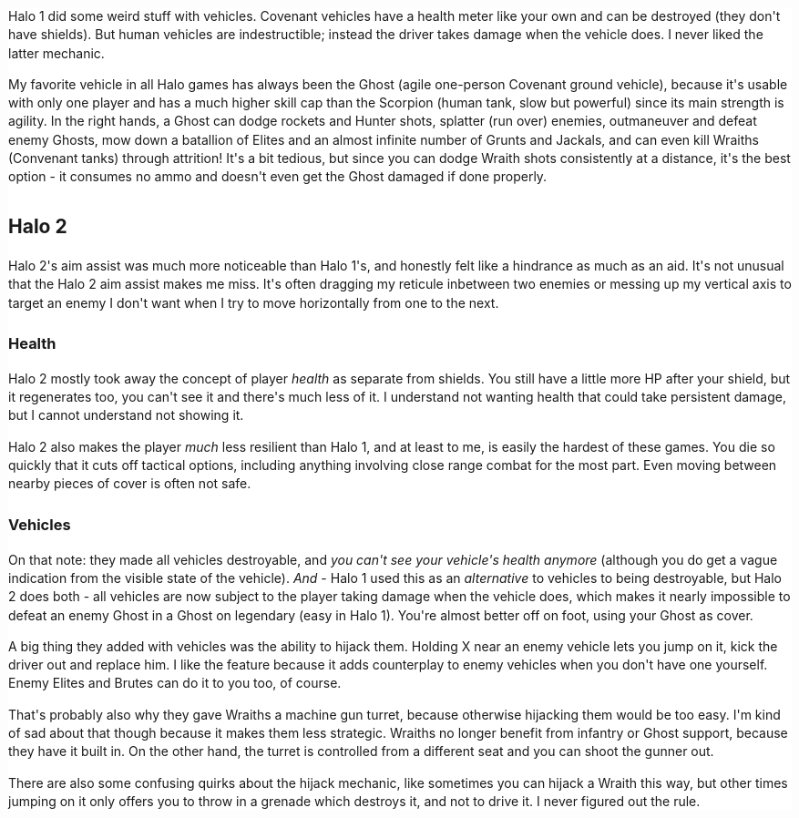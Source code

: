 Halo 1 did some weird stuff with vehicles. Covenant vehicles have a health meter like your own and can be destroyed (they don't have shields). But human vehicles are indestructible; instead the driver takes damage when the vehicle does. I never liked the latter mechanic.

My favorite vehicle in all Halo games has always been the Ghost (agile one-person Covenant ground vehicle), because it's usable with only one player and has a much higher skill cap than the Scorpion (human tank, slow but powerful) since its main strength is agility. In the right hands, a Ghost can dodge rockets and Hunter shots, splatter (run over) enemies, outmaneuver and defeat enemy Ghosts, mow down a batallion of Elites and an almost infinite number of Grunts and Jackals, and can even kill Wraiths (Convenant tanks) through attrition! It's a bit tedious, but since you can dodge Wraith shots consistently at a distance, it's the best option - it consumes no ammo and doesn't even get the Ghost damaged if done properly.

## Halo 2

Halo 2's aim assist was much more noticeable than Halo 1's, and honestly felt like a hindrance as much as an aid. It's not unusual that the Halo 2 aim assist makes me miss. It's often dragging my reticule inbetween two enemies or messing up my vertical axis to target an enemy I don't want when I try to move horizontally from one to the next.

### Health

Halo 2 mostly took away the concept of player *health* as separate from shields. You still have a little more HP after your shield, but it regenerates too, you can't see it and there's much less of it. I understand not wanting health that could take persistent damage, but I cannot understand not showing it.

Halo 2 also makes the player *much* less resilient than Halo 1, and at least to me, is easily the hardest of these games. You die so quickly that it cuts off tactical options, including anything involving close range combat for the most part. Even moving between nearby pieces of cover is often not safe.

### Vehicles

On that note: they made all vehicles destroyable, and *you can't see your vehicle's health anymore* (although you do get a vague indication from the visible state of the vehicle). *And* - Halo 1 used this as an *alternative* to vehicles to being destroyable, but Halo 2 does both - all vehicles are now subject to the player taking damage when the vehicle does, which makes it nearly impossible to defeat an enemy Ghost in a Ghost on legendary (easy in Halo 1). You're almost better off on foot, using your Ghost as cover.

A big thing they added with vehicles was the ability to hijack them. Holding X near an enemy vehicle lets you jump on it, kick the driver out and replace him. I like the feature because it adds counterplay to enemy vehicles when you don't have one yourself. Enemy Elites and Brutes can do it to you too, of course.

That's probably also why they gave Wraiths a machine gun turret, because otherwise hijacking them would be too easy. I'm kind of sad about that though because it makes them less strategic. Wraiths no longer benefit from infantry or Ghost support, because they have it built in. On the other hand, the turret is controlled from a different seat and you can shoot the gunner out.

There are also some confusing quirks about the hijack mechanic, like sometimes you can hijack a Wraith this way, but other times jumping on it only offers you to throw in a grenade which destroys it, and not to drive it. I never figured out the rule.
